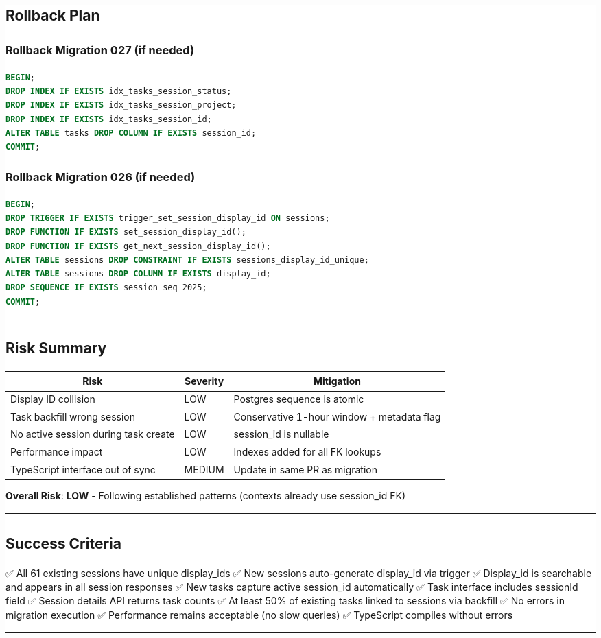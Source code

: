 ## Rollback Plan

### Rollback Migration 027 (if needed)
```sql
BEGIN;
DROP INDEX IF EXISTS idx_tasks_session_status;
DROP INDEX IF EXISTS idx_tasks_session_project;
DROP INDEX IF EXISTS idx_tasks_session_id;
ALTER TABLE tasks DROP COLUMN IF EXISTS session_id;
COMMIT;
```

### Rollback Migration 026 (if needed)
```sql
BEGIN;
DROP TRIGGER IF EXISTS trigger_set_session_display_id ON sessions;
DROP FUNCTION IF EXISTS set_session_display_id();
DROP FUNCTION IF EXISTS get_next_session_display_id();
ALTER TABLE sessions DROP CONSTRAINT IF EXISTS sessions_display_id_unique;
ALTER TABLE sessions DROP COLUMN IF EXISTS display_id;
DROP SEQUENCE IF EXISTS session_seq_2025;
COMMIT;
```

---

## Risk Summary

| Risk | Severity | Mitigation |
|------|----------|------------|
| Display ID collision | LOW | Postgres sequence is atomic |
| Task backfill wrong session | LOW | Conservative 1-hour window + metadata flag |
| No active session during task create | LOW | session_id is nullable |
| Performance impact | LOW | Indexes added for all FK lookups |
| TypeScript interface out of sync | MEDIUM | Update in same PR as migration |

**Overall Risk**: **LOW** - Following established patterns (contexts already use session_id FK)

---

## Success Criteria

✅ All 61 existing sessions have unique display_ids
✅ New sessions auto-generate display_id via trigger
✅ Display_id is searchable and appears in all session responses
✅ New tasks capture active session_id automatically
✅ Task interface includes sessionId field
✅ Session details API returns task counts
✅ At least 50% of existing tasks linked to sessions via backfill
✅ No errors in migration execution
✅ Performance remains acceptable (no slow queries)
✅ TypeScript compiles without errors

---